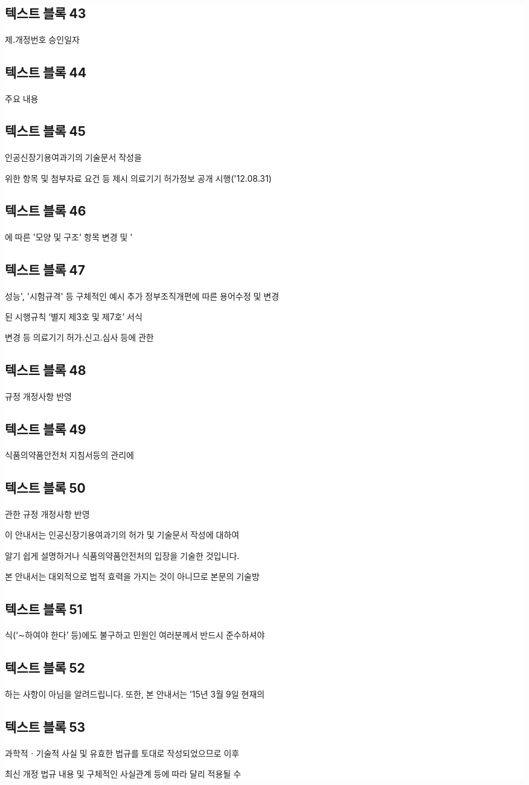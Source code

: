 ## 텍스트 블록 43
제․개정번호 승인일자

## 텍스트 블록 44
주요 내용

## 텍스트 블록 45
인공신장기용여과기의 기술문서 작성을

위한 항목 및 첨부자료 요건 등 제시 의료기기 허가정보 공개 시행('12.08.31)

## 텍스트 블록 46
에 따른 '모양 및 구조' 항목 변경 및 '

## 텍스트 블록 47
성능', '시험규격' 등 구체적인 예시 추가 정부조직개편에 따른 용어수정 및 변경

된 시행규칙 ‘별지 제3호 및 제7호’ 서식

변경 등 의료기기 허가․신고․심사 등에 관한

## 텍스트 블록 48
규정 개정사항 반영

## 텍스트 블록 49
식품의약품안전처 지침서등의 관리에

## 텍스트 블록 50
관한 규정 개정사항 반영

이 안내서는 인공신장기용여과기의 허가 및 기술문서 작성에 대하여

알기 쉽게 설명하거나 식품의약품안전처의 입장을 기술한 것입니다.

본 안내서는 대외적으로 법적 효력을 가지는 것이 아니므로 본문의 기술방

## 텍스트 블록 51
식(‘∼하여야 한다’ 등)에도 불구하고 민원인 여러분께서 반드시 준수하셔야

## 텍스트 블록 52
하는 사항이 아님을 알려드립니다. 또한, 본 안내서는 ’15년 3월 9일 현재의

## 텍스트 블록 53
과학적ㆍ기술적 사실 및 유효한 법규를 토대로 작성되었으므로 이후

최신 개정 법규 내용 및 구체적인 사실관계 등에 따라 달리 적용될 수
